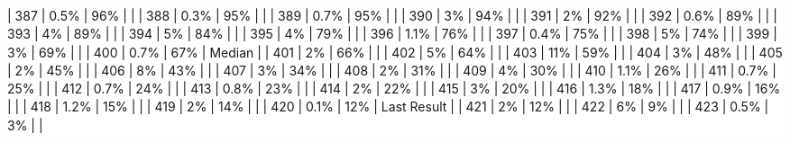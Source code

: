| 387 | 0.5% | 96% |  |
| 388 | 0.3% | 95% |  |
| 389 | 0.7% | 95% |  |
| 390 | 3% | 94% |  |
| 391 | 2% | 92% |  |
| 392 | 0.6% | 89% |  |
| 393 | 4% | 89% |  |
| 394 | 5% | 84% |  |
| 395 | 4% | 79% |  |
| 396 | 1.1% | 76% |  |
| 397 | 0.4% | 75% |  |
| 398 | 5% | 74% |  |
| 399 | 3% | 69% |  |
| 400 | 0.7% | 67% | Median |
| 401 | 2% | 66% |  |
| 402 | 5% | 64% |  |
| 403 | 11% | 59% |  |
| 404 | 3% | 48% |  |
| 405 | 2% | 45% |  |
| 406 | 8% | 43% |  |
| 407 | 3% | 34% |  |
| 408 | 2% | 31% |  |
| 409 | 4% | 30% |  |
| 410 | 1.1% | 26% |  |
| 411 | 0.7% | 25% |  |
| 412 | 0.7% | 24% |  |
| 413 | 0.8% | 23% |  |
| 414 | 2% | 22% |  |
| 415 | 3% | 20% |  |
| 416 | 1.3% | 18% |  |
| 417 | 0.9% | 16% |  |
| 418 | 1.2% | 15% |  |
| 419 | 2% | 14% |  |
| 420 | 0.1% | 12% | Last Result |
| 421 | 2% | 12% |  |
| 422 | 6% | 9% |  |
| 423 | 0.5% | 3% |  |